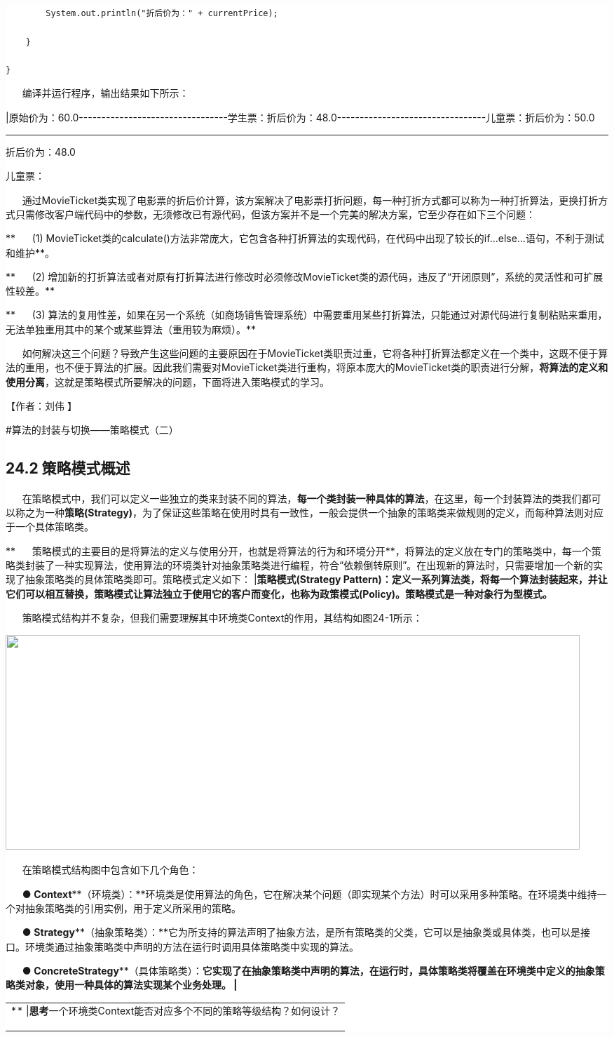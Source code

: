 ```
		System.out.println("折后价为：" + currentPrice);

	}

}
```

      编译并运行程序，输出结果如下所示：


|原始价为：60.0---------------------------------学生票：折后价为：48.0---------------------------------儿童票：折后价为：50.0

---------------------------------

折后价为：48.0

儿童票：



      通过MovieTicket类实现了电影票的折后价计算，该方案解决了电影票打折问题，每一种打折方式都可以称为一种打折算法，更换打折方式只需修改客户端代码中的参数，无须修改已有源代码，但该方案并不是一个完美的解决方案，它至少存在如下三个问题：

**      (1) MovieTicket类的calculate()方法非常庞大，它包含各种打折算法的实现代码，在代码中出现了较长的if…else…语句，不利于测试和维护**。

**      (2) 增加新的打折算法或者对原有打折算法进行修改时必须修改MovieTicket类的源代码，违反了“开闭原则”，系统的灵活性和可扩展性较差。**

**      (3) 算法的复用性差，如果在另一个系统（如商场销售管理系统）中需要重用某些打折算法，只能通过对源代码进行复制粘贴来重用，无法单独重用其中的某个或某些算法（重用较为麻烦）。**

      如何解决这三个问题？导致产生这些问题的主要原因在于MovieTicket类职责过重，它将各种打折算法都定义在一个类中，这既不便于算法的重用，也不便于算法的扩展。因此我们需要对MovieTicket类进行重构，将原本庞大的MovieTicket类的职责进行分解，**将算法的定义和使用分离**，这就是策略模式所要解决的问题，下面将进入策略模式的学习。

【作者：刘伟 】

#算法的封装与切换——策略模式（二）
## 24.2 策略模式概述

      在策略模式中，我们可以定义一些独立的类来封装不同的算法，**每一个类封装一种具体的算法**，在这里，每一个封装算法的类我们都可以称之为一种**策略(Strategy)**，为了保证这些策略在使用时具有一致性，一般会提供一个抽象的策略类来做规则的定义，而每种算法则对应于一个具体策略类。

**      策略模式的主要目的是将算法的定义与使用分开，也就是将算法的行为和环境分开**，将算法的定义放在专门的策略类中，每一个策略类封装了一种实现算法，使用算法的环境类针对抽象策略类进行编程，符合“依赖倒转原则”。在出现新的算法时，只需要增加一个新的实现了抽象策略类的具体策略类即可。策略模式定义如下：
|**策略模式(Strategy Pattern)：定义一系列算法类，将每一个算法封装起来，并让它们可以相互替换，策略模式让算法独立于使用它的客户而变化，也称为政策模式(Policy)。策略模式是一种对象行为型模式。**

      策略模式结构并不复杂，但我们需要理解其中环境类Context的作用，其结构如图24-1所示：

<img alt="" src="../../../pics///1343811032_3729.jpg" width="819" height="306">

      在策略模式结构图中包含如下几个角色：

      ● **Context****（环境类）：**环境类是使用算法的角色，它在解决某个问题（即实现某个方法）时可以采用多种策略。在环境类中维持一个对抽象策略类的引用实例，用于定义所采用的策略。

      ● **Strategy****（抽象策略类）：**它为所支持的算法声明了抽象方法，是所有策略类的父类，它可以是抽象类或具体类，也可以是接口。环境类通过抽象策略类中声明的方法在运行时调用具体策略类中实现的算法。

      ● **ConcreteStrategy****（具体策略类）：**它实现了在抽象策略类中声明的算法，在运行时，具体策略类将覆盖在环境类中定义的抽象策略类对象，使用一种具体的算法实现某个业务处理。
|    <table border="0" cellspacing="0" cellpadding="0" width="564"><tbody><tr><td>**** |**思考**一个环境类Context能否对应多个不同的策略等级结构？如何设计？
